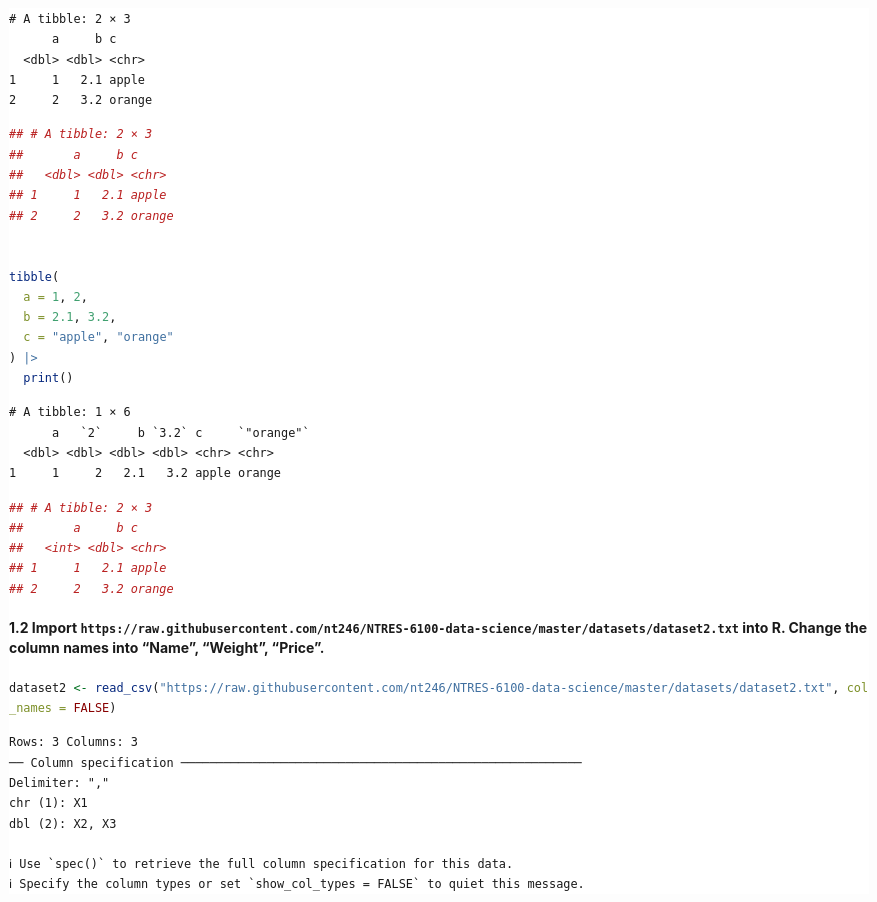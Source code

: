     # A tibble: 2 × 3
          a     b c     
      <dbl> <dbl> <chr> 
    1     1   2.1 apple 
    2     2   3.2 orange

``` r
## # A tibble: 2 × 3
##       a     b c     
##   <dbl> <dbl> <chr> 
## 1     1   2.1 apple 
## 2     2   3.2 orange


tibble(
  a = 1, 2,
  b = 2.1, 3.2,
  c = "apple", "orange"
) |> 
  print()
```

    # A tibble: 1 × 6
          a   `2`     b `3.2` c     `"orange"`
      <dbl> <dbl> <dbl> <dbl> <chr> <chr>     
    1     1     2   2.1   3.2 apple orange    

``` r
## # A tibble: 2 × 3
##       a     b c     
##   <int> <dbl> <chr> 
## 1     1   2.1 apple 
## 2     2   3.2 orange
```

#### **1.2 Import `https://raw.githubusercontent.com/nt246/NTRES-6100-data-science/master/datasets/dataset2.txt` into R. Change the column names into “Name”, “Weight”, “Price”.**

``` r
dataset2 <- read_csv("https://raw.githubusercontent.com/nt246/NTRES-6100-data-science/master/datasets/dataset2.txt", col_names = FALSE)
```

    Rows: 3 Columns: 3
    ── Column specification ────────────────────────────────────────────────────────
    Delimiter: ","
    chr (1): X1
    dbl (2): X2, X3

    ℹ Use `spec()` to retrieve the full column specification for this data.
    ℹ Specify the column types or set `show_col_types = FALSE` to quiet this message.
